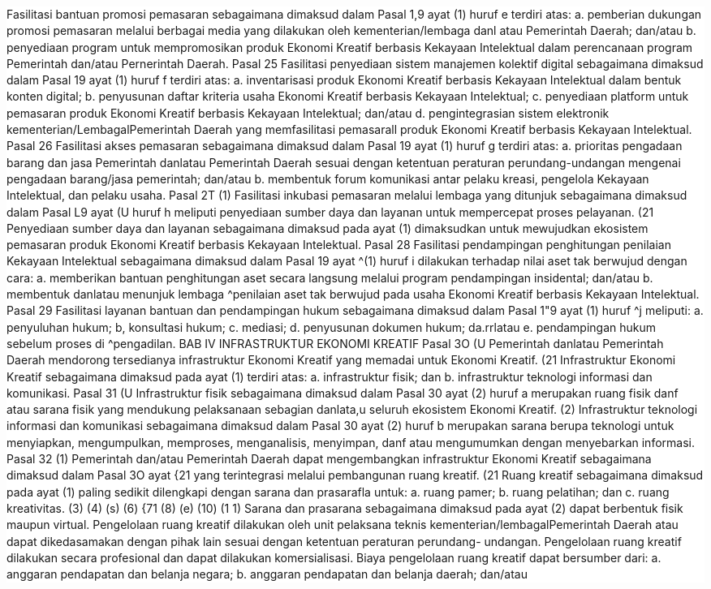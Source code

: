 Fasilitasi bantuan promosi pemasaran sebagaimana dimaksud dalam Pasal 1,9 ayat (1) huruf e terdiri atas:
a. pemberian dukungan promosi pemasaran melalui berbagai media yang dilakukan oleh kementerian/lembaga danl atau Pemerintah Daerah; dan/atau
b. penyediaan program untuk mempromosikan produk Ekonomi Kreatif berbasis Kekayaan Intelektual dalam perencanaan program Pemerintah dan/atau Pernerintah Daerah. Pasal 25 Fasilitasi penyediaan sistem manajemen kolektif digital sebagaimana dimaksud dalam Pasal 19 ayat (1) huruf f terdiri atas:
a. inventarisasi produk Ekonomi Kreatif berbasis Kekayaan Intelektual dalam bentuk konten digital;
b. penyusunan daftar kriteria usaha Ekonomi Kreatif berbasis Kekayaan Intelektual;
c. penyediaan platform untuk pemasaran produk Ekonomi Kreatif berbasis Kekayaan Intelektual; dan/atau
d. pengintegrasian sistem elektronik kementerian/LembagalPemerintah Daerah yang memfasilitasi pemasarall produk Ekonomi Kreatif berbasis Kekayaan Intelektual. Pasal 26 Fasilitasi akses pemasaran sebagaimana dimaksud dalam Pasal 19 ayat (1) huruf g terdiri atas:
a. prioritas pengadaan barang dan jasa Pemerintah danlatau Pemerintah Daerah sesuai dengan ketentuan peraturan perundang-undangan mengenai pengadaan barang/jasa pemerintah; dan/atau
b. membentuk forum komunikasi antar pelaku kreasi, pengelola Kekayaan Intelektual, dan pelaku usaha. Pasal 2T (1) Fasilitasi inkubasi pemasaran melalui lembaga yang ditunjuk sebagaimana dimaksud dalam Pasal L9 ayat (U huruf h meliputi penyediaan sumber daya dan layanan untuk mempercepat proses pelayanan. (21 Penyediaan sumber daya dan layanan sebagaimana dimaksud pada ayat (1) dimaksudkan untuk mewujudkan ekosistem pemasaran produk Ekonomi Kreatif berbasis Kekayaan Intelektual.
Pasal 28
Fasilitasi pendampingan penghitungan penilaian Kekayaan Intelektual sebagaimana dimaksud dalam Pasal 19 ayat ^(1) huruf i dilakukan terhadap nilai aset tak berwujud dengan cara:
a. memberikan bantuan penghitungan aset secara langsung melalui program pendampingan insidental; dan/atau
b. membentuk danlatau menunjuk lembaga ^penilaian aset tak berwujud pada usaha Ekonomi Kreatif berbasis Kekayaan Intelektual.
Pasal 29
Fasilitasi layanan bantuan dan pendampingan hukum sebagaimana dimaksud dalam Pasal 1"9 ayat (1) huruf ^j meliputi:
a. penyuluhan hukum; b, konsultasi hukum;
c. mediasi;
d. penyusunan dokumen hukum;
da.rrlatau e. pendampingan hukum sebelum proses di ^pengadilan. BAB IV INFRASTRUKTUR EKONOMI KREATIF Pasal 3O (U Pemerintah danlatau Pemerintah Daerah mendorong tersedianya infrastruktur Ekonomi Kreatif yang memadai untuk Ekonomi Kreatif. (21 Infrastruktur Ekonomi Kreatif sebagaimana dimaksud pada ayat (1) terdiri atas:
a. infrastruktur fisik; dan
b. infrastruktur teknologi informasi dan komunikasi. Pasal 31 (U Infrastruktur fisik sebagaimana dimaksud dalam Pasal 30 ayat (2) huruf a merupakan ruang fisik danf atau sarana fisik yang mendukung pelaksanaan sebagian danlata,u seluruh ekosistem Ekonomi Kreatif. (2) Infrastruktur teknologi informasi dan komunikasi sebagaimana dimaksud dalam Pasal 30 ayat (2) huruf b merupakan sarana berupa teknologi untuk menyiapkan, mengumpulkan, memproses, menganalisis, menyimpan, danf atau mengumumkan dengan menyebarkan informasi. Pasal 32 (1) Pemerintah dan/atau Pemerintah Daerah dapat mengembangkan infrastruktur Ekonomi Kreatif sebagaimana dimaksud dalam Pasal 3O ayat {21 yang terintegrasi melalui pembangunan ruang kreatif. (21 Ruang kreatif sebagaimana dimaksud pada ayat (1) paling sedikit dilengkapi dengan sarana dan prasarafla untuk:
a. ruang pamer;
b. ruang pelatihan; dan
c. ruang kreativitas.
(3) (4) (s) (6) {71 (8) (e) (10) (1 1) Sarana dan prasarana sebagaimana dimaksud pada ayat (2) dapat berbentuk fisik maupun virtual. Pengelolaan ruang kreatif dilakukan oleh unit pelaksana teknis kementerian/lembagalPemerintah Daerah atau dapat dikedasamakan dengan pihak lain sesuai dengan ketentuan peraturan perundang- undangan. Pengelolaan ruang kreatif dilakukan secara profesional dan dapat dilakukan komersialisasi. Biaya pengelolaan ruang kreatif dapat bersumber dari:
a. anggaran pendapatan dan belanja negara;
b. anggaran pendapatan dan belanja daerah; dan/atau